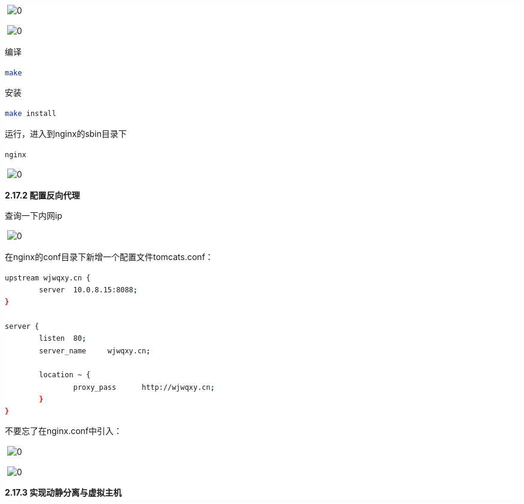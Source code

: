 
​    ![0](https://note.youdao.com/yws/public/resource/ba763d6c0852d9d9a22dc45326d97c4e/xmlnote/F1E969F57D914F029204D501B9C5CA70/66683)

​    ![0](https://note.youdao.com/yws/public/resource/ba763d6c0852d9d9a22dc45326d97c4e/xmlnote/F20C0D3A3DBF4280BF0D5E8F6FF7F43D/66682)

编译

```bash
make              
```

安装

```bash
make install                     
```

运行，进入到nginx的sbin目录下

```bash
nginx                    
```

​    ![0](https://note.youdao.com/yws/public/resource/ba763d6c0852d9d9a22dc45326d97c4e/xmlnote/BE50CFF2AFD3412E9AB1B390AF69A905/66691)

**2.17.2 配置反向代理**

查询一下内网ip

​    ![0](https://note.youdao.com/yws/public/resource/ba763d6c0852d9d9a22dc45326d97c4e/xmlnote/3550F83C75834305B57F590ED2334E53/66702)

在nginx的conf目录下新增一个配置文件tomcats.conf：

```bash
upstream wjwqxy.cn {
        server  10.0.8.15:8088;
}

server {
        listen  80;
        server_name     wjwqxy.cn;

        location ~ {
                proxy_pass      http://wjwqxy.cn;
        }
}         
```

不要忘了在nginx.conf中引入：

​    ![0](https://note.youdao.com/yws/public/resource/ba763d6c0852d9d9a22dc45326d97c4e/xmlnote/2DD985D7F83C432392B5F7CE2F5573AC/66706)

​    ![0](https://note.youdao.com/yws/public/resource/ba763d6c0852d9d9a22dc45326d97c4e/xmlnote/8CFEC1292D214212BC138A173C1BD6E4/66708)

**2.17.3 实现动静分离与虚拟主机**
